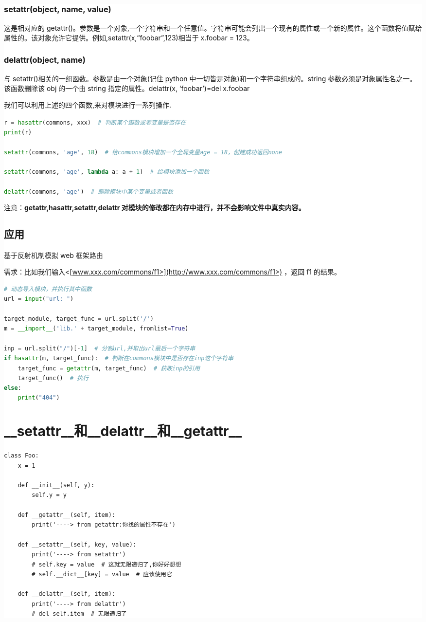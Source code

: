 ### setattr(object, name, value)

这是相对应的 getattr()。参数是一个对象,一个字符串和一个任意值。字符串可能会列出一个现有的属性或一个新的属性。这个函数将值赋给属性的。该对象允许它提供。例如,setattr(x,“foobar”,123)相当于 x.foobar = 123。

### delattr(object, name)

与 setattr()相关的一组函数。参数是由一个对象(记住 python 中一切皆是对象)和一个字符串组成的。string 参数必须是对象属性名之一。该函数删除该 obj 的一个由 string 指定的属性。delattr(x, ‘foobar’)=del x.foobar

我们可以利用上述的四个函数,来对模块进行一系列操作.

```python
r = hasattr(commons, xxx)  # 判断某个函数或者变量是否存在
print(r)

setattr(commons, 'age', 18)  # 给commons模块增加一个全局变量age = 18，创建成功返回none

setattr(commons, 'age', lambda a: a + 1)  # 给模块添加一个函数

delattr(commons, 'age')  # 删除模块中某个变量或者函数
```

注意：**getattr,hasattr,setattr,delattr 对模块的修改都在内存中进行，并不会影响文件中真实内容。**

## 应用

基于反射机制模拟 web 框架路由

需求：比如我们输入<[www.xxx.com/commons/f1>](http://www.xxx.com/commons/f1>) ，返回 f1 的结果。

```python
# 动态导入模块，并执行其中函数
url = input("url: ")

target_module, target_func = url.split('/')
m = __import__('lib.' + target_module, fromlist=True)

inp = url.split("/")[-1]  # 分割url,并取出url最后一个字符串
if hasattr(m, target_func):  # 判断在commons模块中是否存在inp这个字符串
    target_func = getattr(m, target_func)  # 获取inp的引用
    target_func()  # 执行
else:
    print("404")
```

# \_\_setattr\_\_和\_\_delattr\_\_和\_\_getattr\_\_

```
class Foo:
    x = 1

    def __init__(self, y):
        self.y = y

    def __getattr__(self, item):
        print('----> from getattr:你找的属性不存在')

    def __setattr__(self, key, value):
        print('----> from setattr')
        # self.key = value  # 这就无限递归了,你好好想想
        # self.__dict__[key] = value  # 应该使用它

    def __delattr__(self, item):
        print('----> from delattr')
        # del self.item  # 无限递归了
```